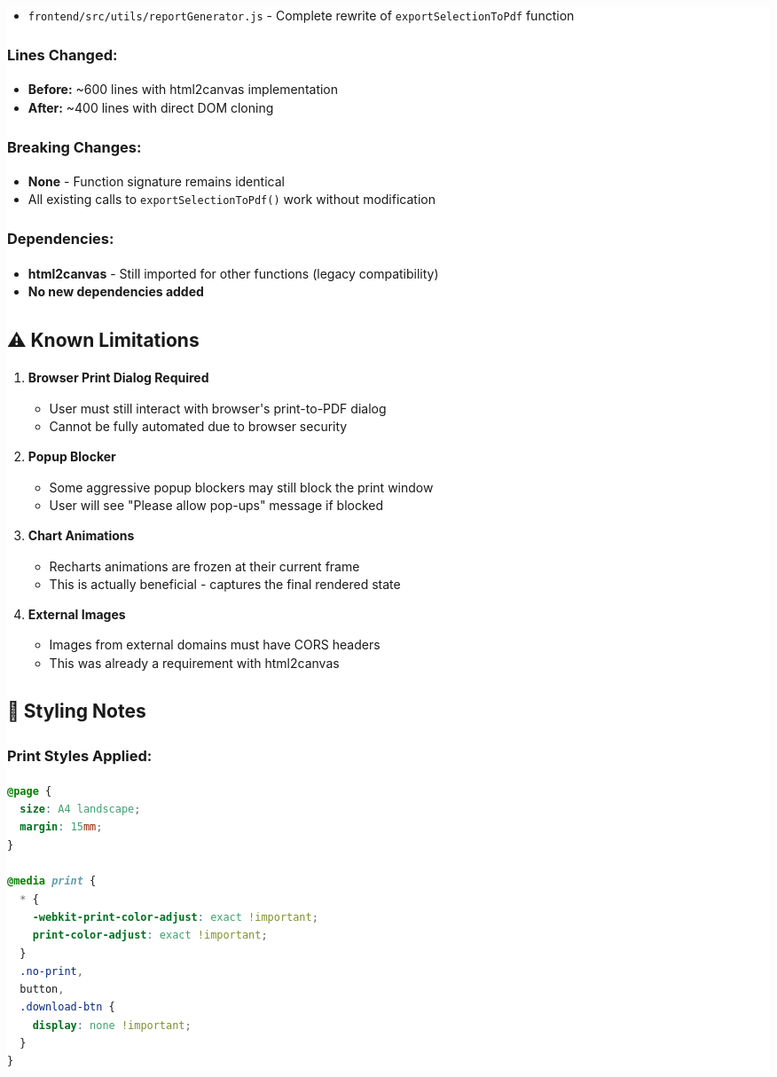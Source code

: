 - `frontend/src/utils/reportGenerator.js` - Complete rewrite of `exportSelectionToPdf` function

### Lines Changed:

- **Before:** ~600 lines with html2canvas implementation
- **After:** ~400 lines with direct DOM cloning

### Breaking Changes:

- **None** - Function signature remains identical
- All existing calls to `exportSelectionToPdf()` work without modification

### Dependencies:

- **html2canvas** - Still imported for other functions (legacy compatibility)
- **No new dependencies added**

## ⚠️ Known Limitations

1. **Browser Print Dialog Required**

   - User must still interact with browser's print-to-PDF dialog
   - Cannot be fully automated due to browser security

2. **Popup Blocker**

   - Some aggressive popup blockers may still block the print window
   - User will see "Please allow pop-ups" message if blocked

3. **Chart Animations**

   - Recharts animations are frozen at their current frame
   - This is actually beneficial - captures the final rendered state

4. **External Images**
   - Images from external domains must have CORS headers
   - This was already a requirement with html2canvas

## 🎨 Styling Notes

### Print Styles Applied:

```css
@page {
  size: A4 landscape;
  margin: 15mm;
}

@media print {
  * {
    -webkit-print-color-adjust: exact !important;
    print-color-adjust: exact !important;
  }
  .no-print,
  button,
  .download-btn {
    display: none !important;
  }
}
```
